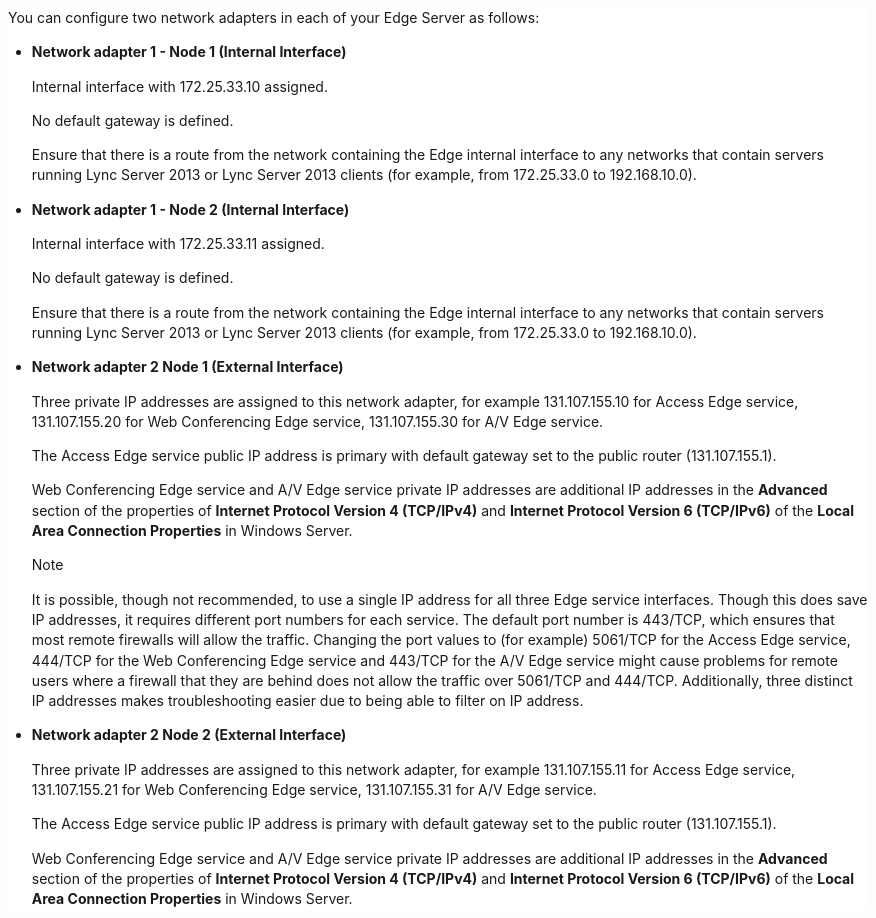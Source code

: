 You can configure two network adapters in each of your Edge Server as follows: 
  
- **Network adapter 1 - Node 1 (Internal Interface)**
    
    Internal interface with 172.25.33.10 assigned.
    
    No default gateway is defined.
    
    Ensure that there is a route from the network containing the Edge internal interface to any networks that contain servers running Lync Server 2013 or Lync Server 2013 clients (for example, from 172.25.33.0 to 192.168.10.0).
    
- **Network adapter 1 - Node 2 (Internal Interface)**
    
    Internal interface with 172.25.33.11 assigned.
    
    No default gateway is defined.
    
    Ensure that there is a route from the network containing the Edge internal interface to any networks that contain servers running Lync Server 2013 or Lync Server 2013 clients (for example, from 172.25.33.0 to 192.168.10.0).
    
- **Network adapter 2 Node 1 (External Interface)**
    
    Three private IP addresses are assigned to this network adapter, for example 131.107.155.10 for Access Edge service, 131.107.155.20 for Web Conferencing Edge service, 131.107.155.30 for A/V Edge service.
    
    The Access Edge service public IP address is primary with default gateway set to the public router (131.107.155.1).
    
    Web Conferencing Edge service and A/V Edge service private IP addresses are additional IP addresses in the **Advanced** section of the properties of **Internet Protocol Version 4 (TCP/IPv4)** and **Internet Protocol Version 6 (TCP/IPv6)** of the **Local Area Connection Properties** in Windows Server. 
    
    > [!NOTE]
    > It is possible, though not recommended, to use a single IP address for all three Edge service interfaces. Though this does save IP addresses, it requires different port numbers for each service. The default port number is 443/TCP, which ensures that most remote firewalls will allow the traffic. Changing the port values to (for example) 5061/TCP for the Access Edge service, 444/TCP for the Web Conferencing Edge service and 443/TCP for the A/V Edge service might cause problems for remote users where a firewall that they are behind does not allow the traffic over 5061/TCP and 444/TCP. Additionally, three distinct IP addresses makes troubleshooting easier due to being able to filter on IP address. 
  
- **Network adapter 2 Node 2 (External Interface)**
    
    Three private IP addresses are assigned to this network adapter, for example 131.107.155.11 for Access Edge service, 131.107.155.21 for Web Conferencing Edge service, 131.107.155.31 for A/V Edge service.
    
    The Access Edge service public IP address is primary with default gateway set to the public router (131.107.155.1).
    
    Web Conferencing Edge service and A/V Edge service private IP addresses are additional IP addresses in the **Advanced** section of the properties of **Internet Protocol Version 4 (TCP/IPv4)** and **Internet Protocol Version 6 (TCP/IPv6)** of the **Local Area Connection Properties** in Windows Server. 
    